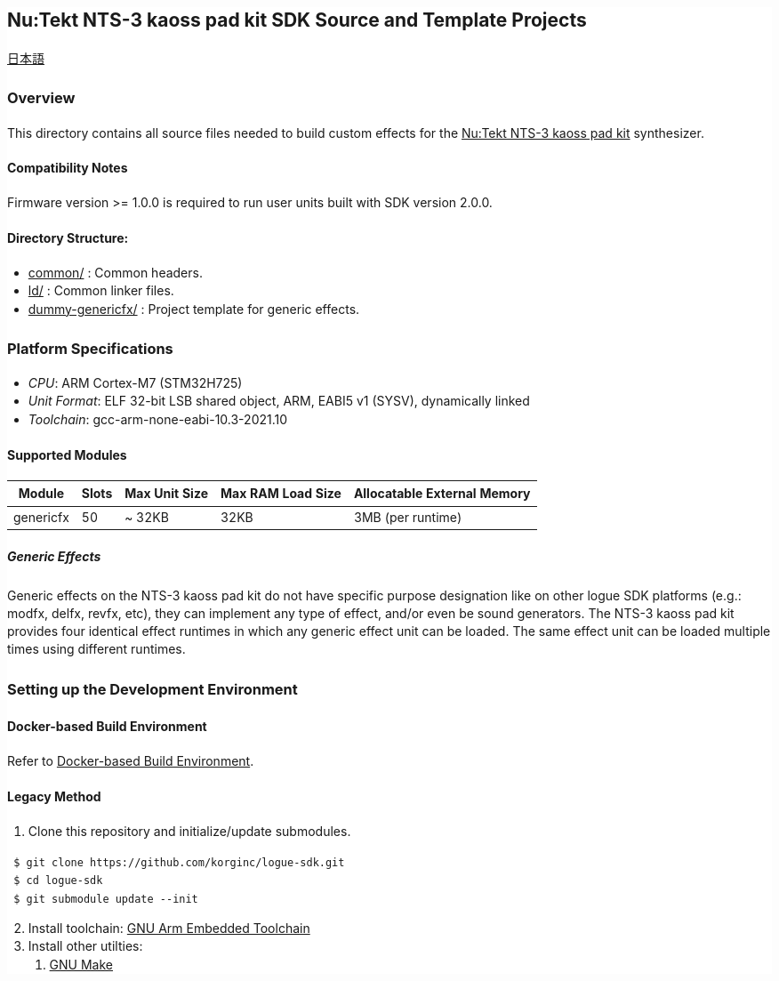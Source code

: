 ## Nu:Tekt NTS-3 kaoss pad kit SDK Source and Template Projects

[日本語](./README_ja.md)

### Overview

This directory contains all source files needed to build custom effects for the [Nu:Tekt NTS-3 kaoss pad kit](https://www.korg.com/products/dj/nts_3) synthesizer.

#### Compatibility Notes

Firmware version >= 1.0.0 is required to run user units built with SDK version 2.0.0.

#### Directory Structure:

 * [common/](common/) : Common headers.
 * [ld/](ld/) : Common linker files.
 * [dummy-genericfx/](dummy-genericfx/) : Project template for generic effects.

### Platform Specifications

* *CPU*: ARM Cortex-M7 (STM32H725)
* *Unit Format*: ELF 32-bit LSB shared object, ARM, EABI5 v1 (SYSV), dynamically linked
* *Toolchain*: gcc-arm-none-eabi-10.3-2021.10

#### Supported Modules

| Module    | Slots | Max Unit Size | Max RAM Load Size | Allocatable External Memory |
|-----------|-------|---------------|-------------------|-----------------------------|
| genericfx | 50    | ~ 32KB        | 32KB              | 3MB (per runtime)           |

##### Generic Effects

Generic effects on the NTS-3 kaoss pad kit do not have specific purpose designation like on other logue SDK platforms (e.g.: modfx, delfx, revfx, etc), they can implement any type of effect, and/or even be sound generators.
The NTS-3 kaoss pad kit provides four identical effect runtimes in which any generic effect unit can be loaded.
The same effect unit can be loaded multiple times using different runtimes.

### Setting up the Development Environment

#### Docker-based Build Environment

 Refer to [Docker-based Build Environment](../../docker).

#### Legacy Method

 1. Clone this repository and initialize/update submodules.

```
 $ git clone https://github.com/korginc/logue-sdk.git
 $ cd logue-sdk
 $ git submodule update --init
 ```
 2. Install toolchain: [GNU Arm Embedded Toolchain](../../tools/gcc)
 3. Install other utilties:
    1. [GNU Make](../../tools/make)
